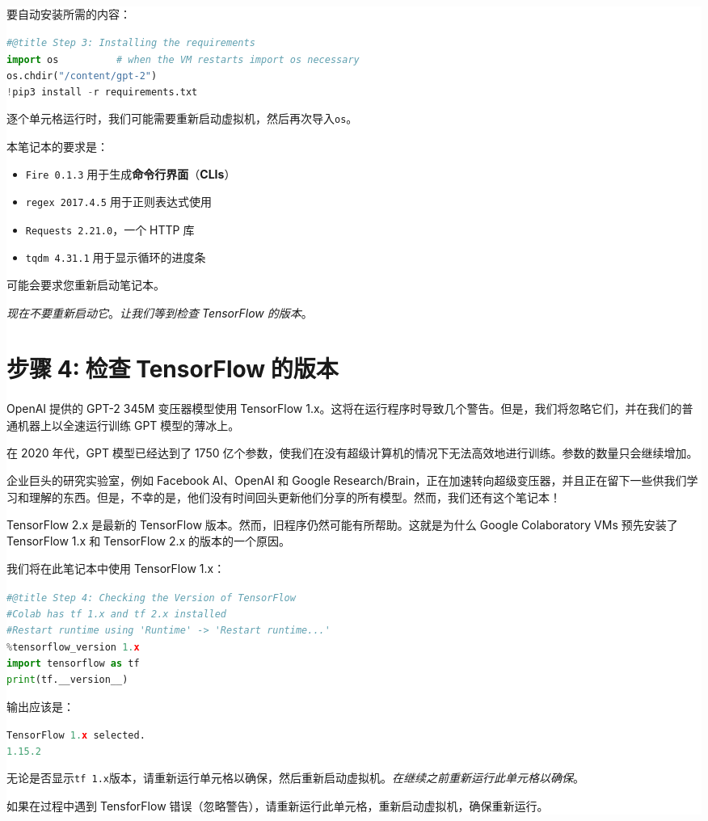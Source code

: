 要自动安装所需的内容：

```py
#@title Step 3: Installing the requirements
import os          # when the VM restarts import os necessary
os.chdir("/content/gpt-2")
!pip3 install -r requirements.txt 
```

逐个单元格运行时，我们可能需要重新启动虚拟机，然后再次导入`os`。

本笔记本的要求是：

+   `Fire 0.1.3` 用于生成**命令行界面**（**CLIs**）

+   `regex 2017.4.5` 用于正则表达式使用

+   `Requests 2.21.0`，一个 HTTP 库

+   `tqdm 4.31.1` 用于显示循环的进度条

可能会要求您重新启动笔记本。

*现在不要重新启动它*。*让我们等到检查 TensorFlow 的版本*。

# 步骤 4: 检查 TensorFlow 的版本

OpenAI 提供的 GPT-2 345M 变压器模型使用 TensorFlow 1.x。这将在运行程序时导致几个警告。但是，我们将忽略它们，并在我们的普通机器上以全速运行训练 GPT 模型的薄冰上。

在 2020 年代，GPT 模型已经达到了 1750 亿个参数，使我们在没有超级计算机的情况下无法高效地进行训练。参数的数量只会继续增加。

企业巨头的研究实验室，例如 Facebook AI、OpenAI 和 Google Research/Brain，正在加速转向超级变压器，并且正在留下一些供我们学习和理解的东西。但是，不幸的是，他们没有时间回头更新他们分享的所有模型。然而，我们还有这个笔记本！

TensorFlow 2.x 是最新的 TensorFlow 版本。然而，旧程序仍然可能有所帮助。这就是为什么 Google Colaboratory VMs 预先安装了 TensorFlow 1.x 和 TensorFlow 2.x 的版本的一个原因。

我们将在此笔记本中使用 TensorFlow 1.x：

```py
#@title Step 4: Checking the Version of TensorFlow 
#Colab has tf 1.x and tf 2.x installed
#Restart runtime using 'Runtime' -> 'Restart runtime...'
%tensorflow_version 1.x
import tensorflow as tf
print(tf.__version__) 
```

输出应该是：

```py
TensorFlow 1.x selected.
1.15.2 
```

无论是否显示`tf 1.x`版本，请重新运行单元格以确保，然后重新启动虚拟机。*在继续之前重新运行此单元格以确保*。

如果在过程中遇到 TensforFlow 错误（忽略警告），请重新运行此单元格，重新启动虚拟机，确保重新运行。
